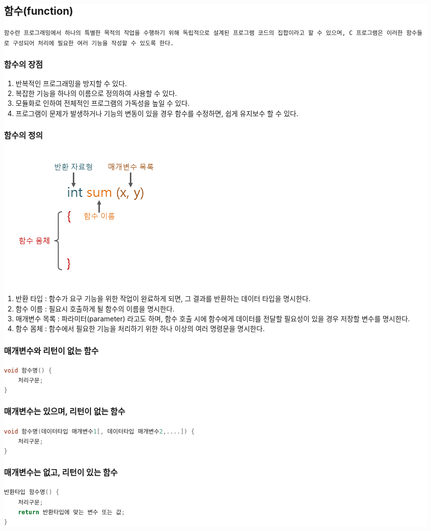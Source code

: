 
## 함수(function)
    함수란 프로그래밍에서 하나의 특별한 목적의 작업을 수행하기 위해 독립적으로 설계된 프로그램 코드의 집합이라고 할 수 있으며, C 프로그램은 이러한 함수들로 구성되어 처리에 필요한 여러 기능을 작성할 수 있도록 한다.

### 함수의 장점
1. 반복적인 프로그래밍을 방지할 수 있다.
2. 복잡한 기능을 하나의 이름으로 정의하여 사용할 수 있다.
3. 모듈화로 인하여 전체적인 프로그램의 가독성을 높일 수 있다.
4. 프로그램이 문제가 발생하거나 기능의 변동이 있을 경우 함수를 수정하면, 쉽게 유지보수 할 수 있다.

### 함수의 정의
![함수의정의규칙](c_function1.png)
1. 반환 타입 : 함수가 요구 기능을 위한 작업이 완료하게 되면, 그 결과를 반환하는 데이터 타입을 명시한다.
2. 함수 이름 : 필요시 호출하게 될 함수의 이름을 명시한다.
3. 매개변수 목록 : 파라미터(parameter) 라고도 하며, 함수 호출 시에 함수에게 데이터를 전달할 필요성이 있을 경우 저장할 변수를 명시한다.
4. 함수 몸체 : 함수에서 필요한 기능을 처리하기 위한 하나 이상의 여러 명령문을 명시한다.

### 매개변수와 리턴이 없는 함수
```C
void 함수명() {
    처리구문;
}
```


### 매개변수는 있으며, 리턴이 없는 함수
```C
void 함수명(데이터타입 매개변수1[, 데이터타입 매개변수2,....]) {
    처리구문;
}
```


### 매개변수는 없고, 리턴이 있는 함수
```C
반환타입 함수명() {
    처리구문;
    return 반환타입에 맞는 변수 또는 값;
}
```
